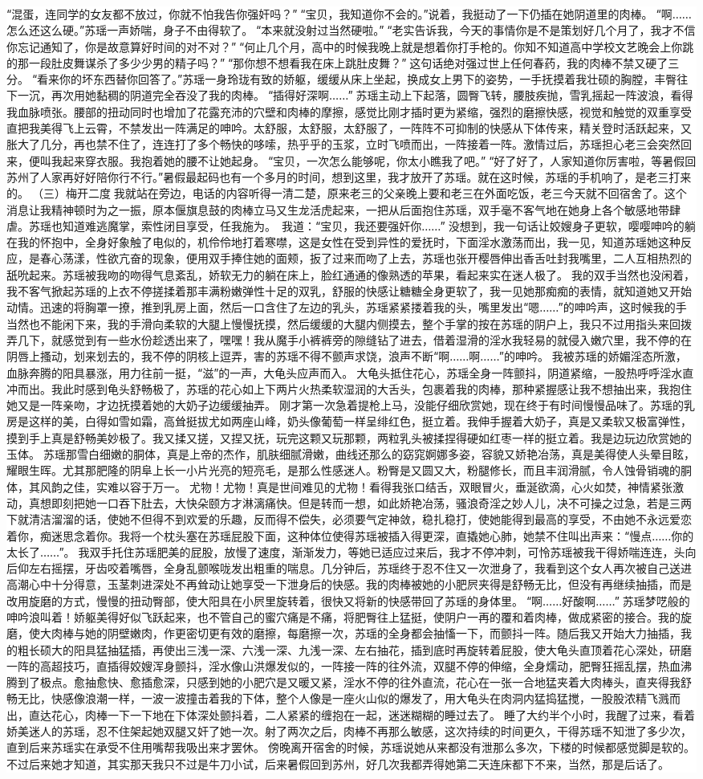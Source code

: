 “混蛋，连同学的女友都不放过，你就不怕我告你强奸吗？”
“宝贝，我知道你不会的。”说着，我挺动了一下仍插在她阴道里的肉棒。
“啊……怎么还这么硬。”苏瑶一声娇喘，身子不由得软了。
“本来就没射过当然硬啦。”
“老实告诉我，今天的事情你是不是策划好几个月了，我才不信你忘记通知了，你是故意算好时间的对不对？”
“何止几个月，高中的时候我晚上就是想着你打手枪的。你知不知道高中学校文艺晚会上你跳的那一段肚皮舞谋杀了多少少男的精子吗？”
“那你想不想看我在床上跳肚皮舞？”
这句话绝对强过世上任何春药，我的肉棒不禁又硬了三分。
“看来你的坏东西替你回答了。”苏瑶一身玲珑有致的娇躯，缓缓从床上坐起，换成女上男下的姿势，一手抚摸着我壮硕的胸膛，丰臀往下一沉，再次用她黏稠的阴道完全吞没了我的肉棒。
“插得好深啊……”
苏瑶主动上下起落，圆臀飞转，腰肢疾抛，雪乳摇起一阵波浪，看得我血脉喷张。腰部的扭动同时也增加了花露充沛的穴壁和肉棒的摩擦，感觉比刚才插时更为紧缩，强烈的磨擦快感，视觉和触觉的双重享受直把我美得飞上云霄，不禁发出一阵满足的呻吟。太舒服，太舒服，太舒服了，一阵阵不可抑制的快感从下体传来，精关登时活跃起来，又胀大了几分，再也禁不住了，连连打了多个畅快的哆嗦，热乎乎的玉浆，立时飞喷而出，一阵接着一阵。激情过后，苏瑶担心老三会突然回来，便叫我起来穿衣服。我抱着她的腰不让她起身。
“宝贝，一次怎么能够呢，你太小瞧我了吧。”
“好了好了，人家知道你厉害啦，等暑假回苏州了人家再好好陪你行不行。”暑假最起码也有一个多月的时间，想到这里，我才放开了苏瑶。就在这时候，苏瑶的手机响了，是老三打来的。
（三）梅开二度
我就站在旁边，电话的内容听得一清二楚，原来老三的父亲晚上要和老三在外面吃饭，老三今天就不回宿舍了。这个消息让我精神顿时为之一振，原本偃旗息鼓的肉棒立马又生龙活虎起来，一把从后面抱住苏瑶，双手毫不客气地在她身上各个敏感地带肆虐。苏瑶也知道难逃魔掌，索性闭目享受，任我施为。　我道：“宝贝，我还要强奸你……”
没想到，我一句话让姣嫂身子更软，嘤嘤呻吟的躺在我的怀抱中，全身好象触了电似的，机伶伶地打着寒噤，这是女性在受到异性的爱抚时，下面淫水激荡而出，我一见，知道苏瑶她这种反应，是春心荡漾，性欲亢奋的现象，便用双手捧住她的面颊，扳了过来而吻了上去，苏瑶也张开樱唇伸出香舌吐封我嘴里，二人互相热烈的舐吮起来。苏瑶被我吻的吻得气息紊乱，娇软无力的躺在床上，脸红通通的像熟透的苹果，看起来实在迷人极了。
我的双手当然也没闲着，我不客气掀起苏瑶的上衣不停搓揉着那丰满粉嫩弹性十足的双乳，舒服的快感让糖糖全身更软了，我一见她那痴痴的表情，就知道她又开始动情。迅速的将胸罩一撩，推到乳房上面，然后一口含住了左边的乳头，苏瑶紧紧搂着我的头，嘴里发出“嗯……”的呻吟声，这时候我的手当然也不能闲下来，我的手滑向柔软的大腿上慢慢抚摸，然后缓缓的大腿内侧摸去，整个手掌的按在苏瑶的阴户上，我只不过用指头来回拨弄几下，就感觉到有一些水份趁透出来了，嘿嘿！我从魔手小裤裤旁的隙缝钻了进去，借着湿滑的淫水我轻易的就侵入嫩穴里，我不停的在阴唇上搔动，划来划去的，我不停的阴核上逗弄，害的苏瑶不得不颤声求饶，浪声不断“啊……啊……”的呻吟。
我被苏瑶的娇媚淫态所激，血脉奔腾的阳具暴涨，用力往前一挺，“滋”的一声，大龟头应声而入。 大龟头抵住花心，苏瑶全身一阵颤抖，阴道紧缩，一股热呼呼淫水直冲而出。我此时感到龟头舒畅极了，苏瑶的花心如上下两片火热柔软湿润的大舌头，包裹着我的肉棒，那种紧握感让我不想抽出来，我抱住她又是一阵亲吻，才边抚摸着她的大奶子边缓缓抽弄。
刚才第一次急着提枪上马，没能仔细欣赏她，现在终于有时间慢慢品味了。苏瑶的乳房是这样的美，白得如雪如霜，高耸挺拔尤如两座山峰，奶头像葡萄一样呈绯红色，挺立着。我伸手握着大奶子，真是又柔软又极富弹性，摸到手上真是舒畅美妙极了。我又揉又搓，又捏又抚，玩完这颗又玩那颗，两粒乳头被揉捏得硬如红枣一样的挺立着。我是边玩边欣赏她的玉体。
苏瑶那雪白细嫩的胴体，真是上帝的杰作，肌肤细腻滑嫩，曲线还那么的窈窕婀娜多姿，容貌又娇艳冶荡，真是美得使人头晕目眩，耀眼生晖。尤其那肥隆的阴阜上长一小片光亮的短亮毛，是那么性感迷人。粉臀是又圆又大，粉腿修长，而且丰润滑腻，令人蚀骨销魂的胴体，其风韵之佳，实难以容于万一。
尤物！尤物！真是世间难见的尤物！看得我张口结舌，双眼冒火，垂涎欲滴，心火如焚，神情紧张激动，真想即刻把她一口吞下肚去，大快朵颐方才淋漓痛快。但是转而一想，如此娇艳冶荡，骚浪奇淫之妙人儿，决不可操之过急，若是三两下就清洁溜溜的话，使她不但得不到欢爱的乐趣，反而得不偿失，必须要气定神敛，稳扎稳打，使她能得到最高的享受，不由她不永远爱恋着你，痴迷思念着你。我将一个枕头塞在苏瑶屁股下面，这种体位使得苏瑶被插入得更深，直撬她心肺，她禁不住叫出声来：“慢点……你的太长了……”。
我双手托住苏瑶肥美的屁股，放慢了速度，渐渐发力，等她已适应过来后，我才不停冲刺，可怜苏瑶被我干得娇喘连连，头向后仰左右摇摆，牙齿咬着嘴唇，全身乱颤喉咙发出粗重的喘息。几分钟后，苏瑶终于忍不住又一次泄身了，我看到这个女人再次被自己送进高潮心中十分得意，玉茎刺进深处不再耸动让她享受一下泄身后的快感。我的肉棒被她的小肥屄夹得是舒畅无比，但没有再继续抽插，而是改用旋磨的方式，慢慢的扭动臀部，使大阳具在小屄里旋转着，很快又将新的快感带回了苏瑶的身体里。
“啊……好酸啊……”
苏瑶梦呓般的呻吟浪叫着！娇躯美得好似飞跃起来，也不管自己的蜜穴痛是不痛，将肥臀往上猛挺，使阴户一再的覆和着肉棒，做成紧密的接合。我的旋磨，使大肉棒与她的阴壁嫩肉，作更密切更有效的磨擦，每磨擦一次，苏瑶的全身都会抽慉一下，而颤抖一阵。随后我又开始大力抽插，我的粗长硕大的阳具猛抽猛插，再使出三浅一深、六浅一深、九浅一深、左右抽花，插到底时再旋转着屁股，使大龟头直顶着花心深处，研磨一阵的高超技巧，直插得姣嫂浑身颤抖，淫水像山洪爆发似的，一阵接一阵的往外流，双腿不停的伸缩，全身燸动，肥臀狂摇乱摆，热血沸腾到了极点。愈抽愈快、愈插愈深，只感到她的小肥穴是又暖又紧，淫水不停的往外直流，花心在一张一合地猛夹着大肉棒头，直夹得我舒畅无比，快感像浪潮一样，一波一波撞击着我的下体，整个人像是一座火山似的爆发了，用大龟头在肉洞内猛捣猛搅，一股股浓精飞溅而出，直达花心，肉棒一下一下地在下体深处颤抖着，二人紧紧的缠抱在一起，迷迷糊糊的睡过去了。
睡了大约半个小时，我醒了过来，看着娇美迷人的苏瑶，忍不住架起她双腿又奸了她一次。射了两次之后，肉棒不再那么敏感，这次持续的时间更久，干得苏瑶不知泄了多少次，直到后来苏瑶实在承受不住用嘴帮我吸出来才罢休。
傍晚离开宿舍的时候，苏瑶说她从来都没有泄那么多次，下楼的时候都感觉脚是软的。不过后来她才知道，其实那天我只不过是牛刀小试，后来暑假回到苏州，好几次我都弄得她第二天连床都下不来，当然，那是后话了。